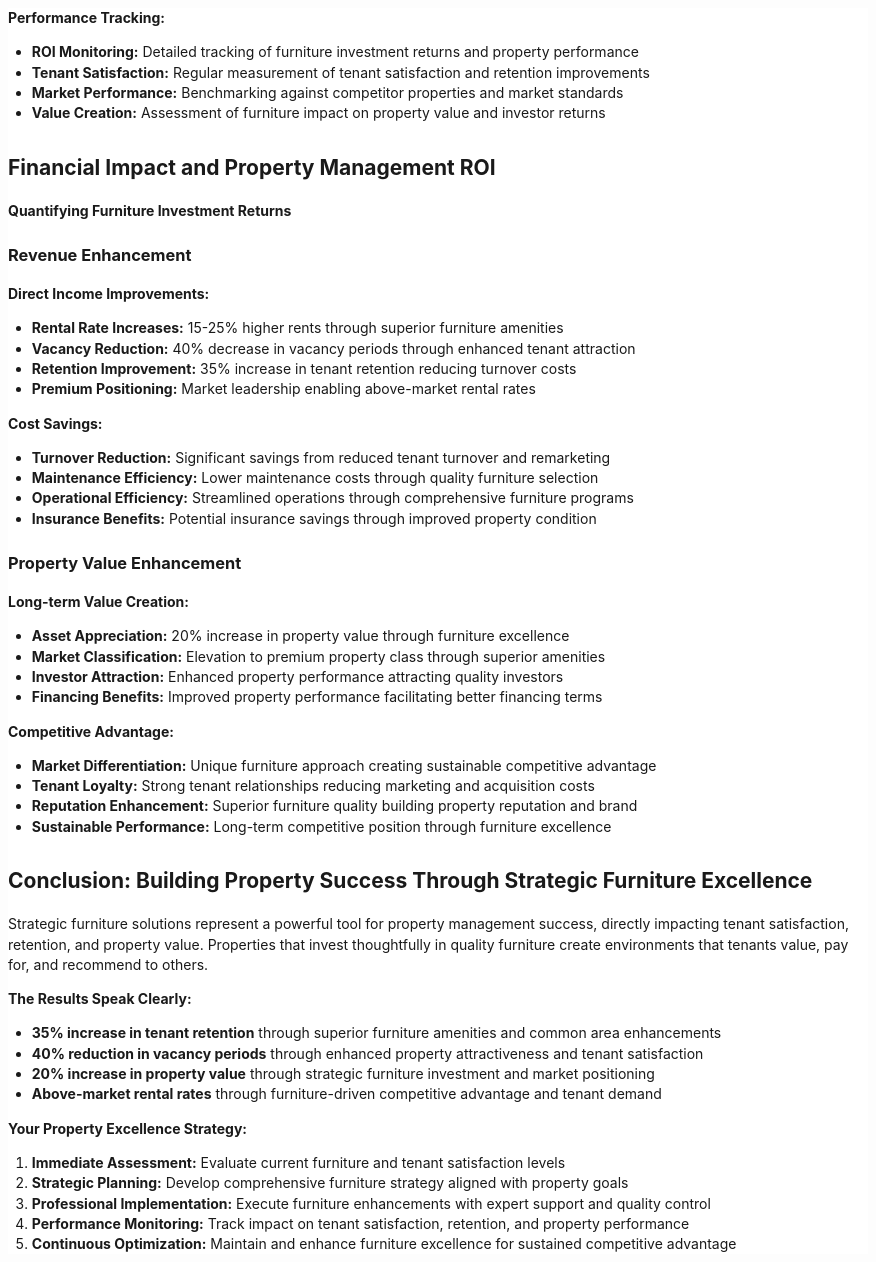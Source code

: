**Performance Tracking:**
- **ROI Monitoring:** Detailed tracking of furniture investment returns and property performance
- **Tenant Satisfaction:** Regular measurement of tenant satisfaction and retention improvements
- **Market Performance:** Benchmarking against competitor properties and market standards
- **Value Creation:** Assessment of furniture impact on property value and investor returns

## Financial Impact and Property Management ROI

**Quantifying Furniture Investment Returns**

### **Revenue Enhancement**
**Direct Income Improvements:**
- **Rental Rate Increases:** 15-25% higher rents through superior furniture amenities
- **Vacancy Reduction:** 40% decrease in vacancy periods through enhanced tenant attraction
- **Retention Improvement:** 35% increase in tenant retention reducing turnover costs
- **Premium Positioning:** Market leadership enabling above-market rental rates

**Cost Savings:**
- **Turnover Reduction:** Significant savings from reduced tenant turnover and remarketing
- **Maintenance Efficiency:** Lower maintenance costs through quality furniture selection
- **Operational Efficiency:** Streamlined operations through comprehensive furniture programs
- **Insurance Benefits:** Potential insurance savings through improved property condition

### **Property Value Enhancement**
**Long-term Value Creation:**
- **Asset Appreciation:** 20% increase in property value through furniture excellence
- **Market Classification:** Elevation to premium property class through superior amenities
- **Investor Attraction:** Enhanced property performance attracting quality investors
- **Financing Benefits:** Improved property performance facilitating better financing terms

**Competitive Advantage:**
- **Market Differentiation:** Unique furniture approach creating sustainable competitive advantage
- **Tenant Loyalty:** Strong tenant relationships reducing marketing and acquisition costs
- **Reputation Enhancement:** Superior furniture quality building property reputation and brand
- **Sustainable Performance:** Long-term competitive position through furniture excellence

## Conclusion: Building Property Success Through Strategic Furniture Excellence

Strategic furniture solutions represent a powerful tool for property management success, directly impacting tenant satisfaction, retention, and property value. Properties that invest thoughtfully in quality furniture create environments that tenants value, pay for, and recommend to others.

**The Results Speak Clearly:**
- **35% increase in tenant retention** through superior furniture amenities and common area enhancements
- **40% reduction in vacancy periods** through enhanced property attractiveness and tenant satisfaction
- **20% increase in property value** through strategic furniture investment and market positioning
- **Above-market rental rates** through furniture-driven competitive advantage and tenant demand

**Your Property Excellence Strategy:**
1. **Immediate Assessment:** Evaluate current furniture and tenant satisfaction levels
2. **Strategic Planning:** Develop comprehensive furniture strategy aligned with property goals
3. **Professional Implementation:** Execute furniture enhancements with expert support and quality control
4. **Performance Monitoring:** Track impact on tenant satisfaction, retention, and property performance
5. **Continuous Optimization:** Maintain and enhance furniture excellence for sustained competitive advantage
